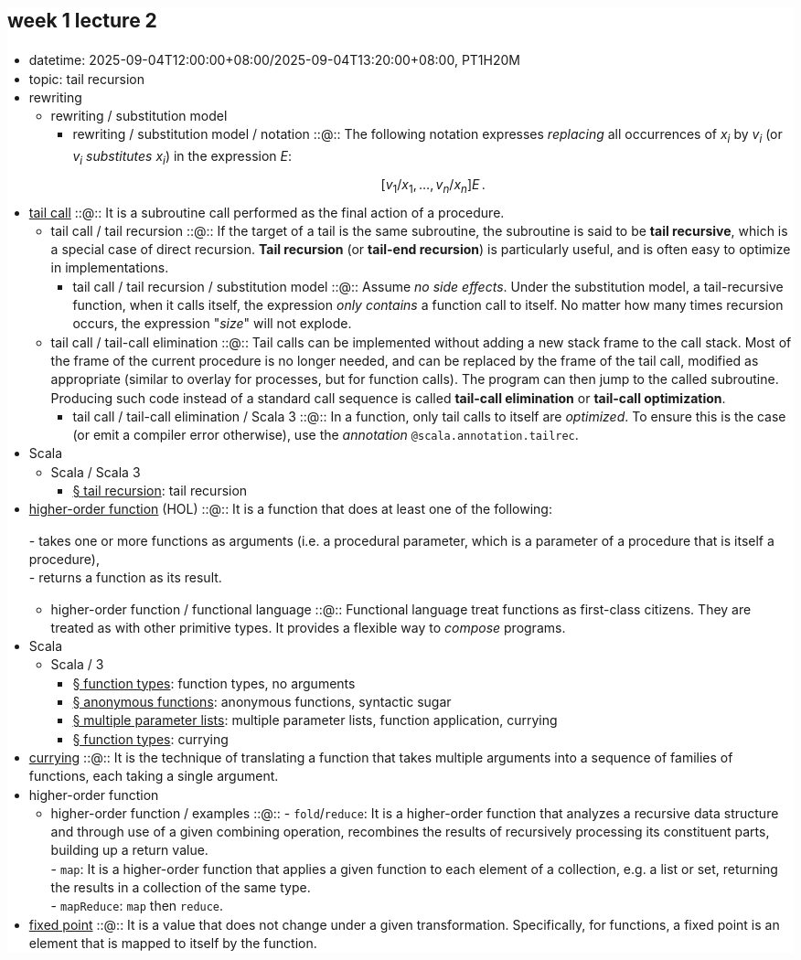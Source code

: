 ## week 1 lecture 2

- datetime: 2025-09-04T12:00:00+08:00/2025-09-04T13:20:00+08:00, PT1H20M
- topic: tail recursion
- rewriting
  - rewriting / substitution model
    - rewriting / substitution model / notation ::@:: The following notation expresses _replacing_ all occurrences of $x_i$ by $v_i$ \(or $v_i$ _substitutes_ $x_i$\) in the expression $E$: $$[v_1 / x_1, \ldots, v_n / x_n] E \,.$$ <!--SR:!2026-01-25,92,367!2026-01-25,92,367-->
- [tail call](../../../../general/tail%20call.md) ::@:: It is a subroutine call performed as the final action of a procedure. 
  - tail call / tail recursion ::@:: If the target of a tail is the same subroutine, the subroutine is said to be __tail recursive__, which is a special case of direct recursion. __Tail recursion__ \(or __tail-end recursion__\) is particularly useful, and is often easy to optimize in implementations. 
    - tail call / tail recursion / substitution model ::@:: Assume _no side effects_. Under the substitution model, a tail-recursive function, when it calls itself, the expression _only contains_ a function call to itself. No matter how many times recursion occurs, the expression "_size_" will not explode. <!--SR:!2026-01-24,91,367!2026-01-02,69,347-->
  - tail call / tail-call elimination ::@:: Tail calls can be implemented without adding a new stack frame to the call stack. Most of the frame of the current procedure is no longer needed, and can be replaced by the frame of the tail call, modified as appropriate \(similar to overlay for processes, but for function calls\). The program can then jump to the called subroutine. Producing such code instead of a standard call sequence is called __tail-call elimination__ or __tail-call optimization__. 
    - tail call / tail-call elimination / Scala 3 ::@:: In a function, only tail calls to itself are _optimized_. To ensure this is the case \(or emit a compiler error otherwise\), use the _annotation_ `@scala.annotation.tailrec`. <!--SR:!2026-01-02,69,347!2026-01-27,94,367-->
- Scala
  - Scala / Scala 3
    - [§ tail recursion](Scala%203.md#tail%20recursion): tail recursion
- [higher-order function](../../../../general/higher-order%20function.md) \(HOL\) ::@:: It is a function that does at least one of the following: <p> - takes one or more functions as arguments \(i.e. a procedural parameter, which is a parameter of a procedure that is itself a procedure\), <br/> - returns a function as its result. 
  - higher-order function / functional language ::@:: Functional language treat functions as first-class citizens. They are treated as with other primitive types. It provides a flexible way to _compose_ programs. 
- Scala
  - Scala / 3
    - [§ function types](Scala%203.md#function%20types): function types, no arguments
    - [§ anonymous functions](Scala%203.md#anonymous%20functions): anonymous functions, syntactic sugar
    - [§ multiple parameter lists](Scala%203.md#multiple%20parameter%20lists): multiple parameter lists, function application, currying
    - [§ function types](Scala%203.md#function%20types): currying
- [currying](../../../../general/currying.md) ::@:: It is the technique of translating a function that takes multiple arguments into a sequence of families of functions, each taking a single argument. 
- higher-order function
  - higher-order function / examples ::@:: - `fold`/`reduce`: It is a higher-order function that analyzes a recursive data structure and through use of a given combining operation, recombines the results of recursively processing its constituent parts, building up a return value. <br/> - `map`: It is a higher-order function that applies a given function to each element of a collection, e.g. a list or set, returning the results in a collection of the same type. <br/> - `mapReduce`: `map` then `reduce`. 
- [fixed point](../../../../general/fixed%20point.md) ::@:: It is a value that does not change under a given transformation. Specifically, for functions, a fixed point is an element that is mapped to itself by the function. 